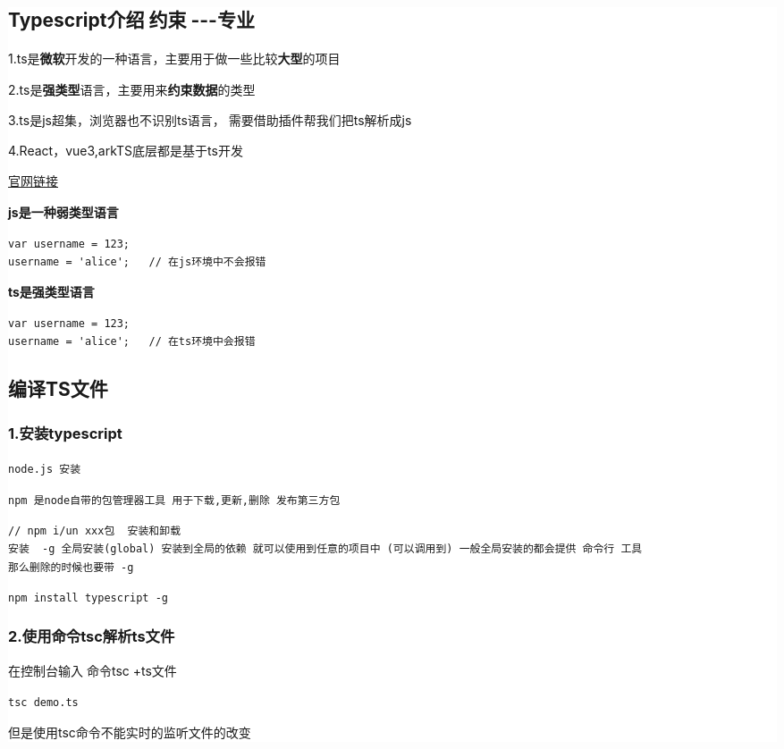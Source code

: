 

## Typescript介绍  约束 ---专业

1.ts是**微软**开发的一种语言，主要用于做一些比较**大型**的项目

2.ts是**强类型**语言，主要用来**约束数据**的类型

3.ts是js超集，浏览器也不识别ts语言， 需要借助插件帮我们把ts解析成js

4.React，vue3,arkTS底层都是基于ts开发



[官网链接](https://typescript.bootcss.com/tutorials/typescript-in-5-minutes.html)

**js是一种弱类型语言**

```
var username = 123;  
username = 'alice';   // 在js环境中不会报错
```

**ts是强类型语言**

```
var username = 123;  
username = 'alice';   // 在ts环境中会报错
```



## 编译TS文件

### 1.安装typescript

`node.js 安装`

`npm 是node自带的包管理器工具 用于下载,更新,删除 发布第三方包`

```
// npm i/un xxx包  安装和卸载
安装  -g 全局安装(global) 安装到全局的依赖 就可以使用到任意的项目中 (可以调用到) 一般全局安装的都会提供 命令行 工具 
那么删除的时候也要带 -g
```



```
npm install typescript -g   
```

### 2.使用命令tsc解析ts文件

在控制台输入 命令tsc +ts文件

```
tsc demo.ts
```

但是使用tsc命令不能实时的监听文件的改变
